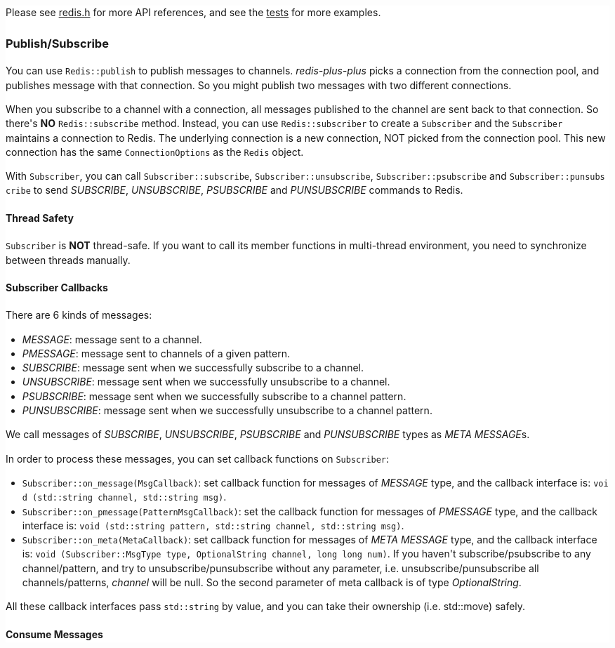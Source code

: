 Please see [redis.h](https://github.com/sewenew/redis-plus-plus/blob/master/src/sw/redis%2B%2B/redis.h) for more API references, and see the [tests](https://github.com/sewenew/redis-plus-plus/tree/master/test/src/sw/redis%2B%2B) for more examples.

### Publish/Subscribe

You can use `Redis::publish` to publish messages to channels. *redis-plus-plus* picks a connection from the connection pool, and publishes message with that connection. So you might publish two messages with two different connections.

When you subscribe to a channel with a connection, all messages published to the channel are sent back to that connection. So there's **NO** `Redis::subscribe` method. Instead, you can use `Redis::subscriber` to create a `Subscriber` and the `Subscriber` maintains a connection to Redis. The underlying connection is a new connection, NOT picked from the connection pool. This new connection has the same `ConnectionOptions` as the `Redis` object.

With `Subscriber`, you can call `Subscriber::subscribe`, `Subscriber::unsubscribe`, `Subscriber::psubscribe` and `Subscriber::punsubscribe` to send *SUBSCRIBE*, *UNSUBSCRIBE*, *PSUBSCRIBE* and *PUNSUBSCRIBE* commands to Redis.

#### Thread Safety

`Subscriber` is **NOT** thread-safe. If you want to call its member functions in multi-thread environment, you need to synchronize between threads manually.

#### Subscriber Callbacks

There are 6 kinds of messages:
- *MESSAGE*: message sent to a channel.
- *PMESSAGE*: message sent to channels of a given pattern.
- *SUBSCRIBE*: message sent when we successfully subscribe to a channel.
- *UNSUBSCRIBE*: message sent when we successfully unsubscribe to a channel.
- *PSUBSCRIBE*: message sent when we successfully subscribe to a channel pattern.
- *PUNSUBSCRIBE*: message sent when we successfully unsubscribe to a channel pattern.

We call messages of *SUBSCRIBE*, *UNSUBSCRIBE*, *PSUBSCRIBE* and *PUNSUBSCRIBE* types as *META MESSAGE*s.

In order to process these messages, you can set callback functions on `Subscriber`:
- `Subscriber::on_message(MsgCallback)`: set callback function for messages of *MESSAGE* type, and the callback interface is: `void (std::string channel, std::string msg)`.
- `Subscriber::on_pmessage(PatternMsgCallback)`: set the callback function for messages of *PMESSAGE* type, and the callback interface is: `void (std::string pattern, std::string channel, std::string msg)`.
- `Subscriber::on_meta(MetaCallback)`: set callback function for messages of *META MESSAGE* type, and the callback interface is: `void (Subscriber::MsgType type, OptionalString channel, long long num)`. If you haven't subscribe/psubscribe to any channel/pattern, and try to unsubscribe/punsubscribe without any parameter, i.e. unsubscribe/punsubscribe all channels/patterns, *channel* will be null. So the second parameter of meta callback is of type *OptionalString*.

All these callback interfaces pass `std::string` by value, and you can take their ownership (i.e. std::move) safely.

#### Consume Messages
